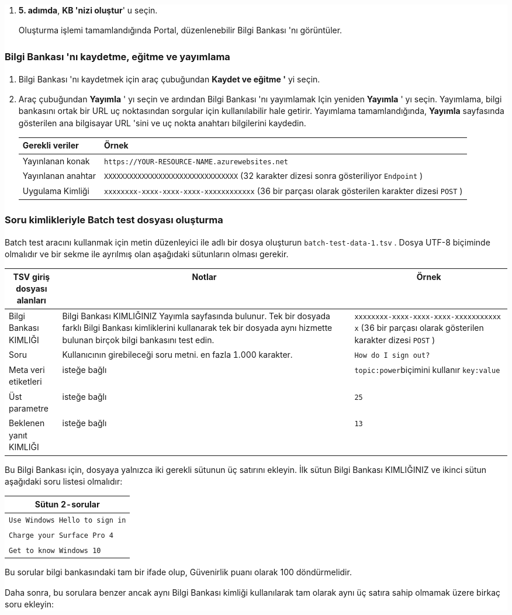1. **5. adımda**, **KB 'nizi oluştur**' u seçin.

    Oluşturma işlemi tamamlandığında Portal, düzenlenebilir Bilgi Bankası 'nı görüntüler.

### <a name="save-train-and-publish-knowledge-base"></a>Bilgi Bankası 'nı kaydetme, eğitme ve yayımlama

1. Bilgi Bankası 'nı kaydetmek için araç çubuğundan **Kaydet ve eğitme '** yi seçin.
1. Araç çubuğundan **Yayımla** ' yı seçin ve ardından Bilgi Bankası 'nı yayımlamak Için yeniden **Yayımla** ' yı seçin. Yayımlama, bilgi bankasını ortak bir URL uç noktasından sorgular için kullanılabilir hale getirir. Yayımlama tamamlandığında, **Yayımla** sayfasında gösterilen ana bilgisayar URL 'sini ve uç nokta anahtarı bilgilerini kaydedin.

    |Gerekli veriler| Örnek|
    |--|--|
    |Yayınlanan konak|`https://YOUR-RESOURCE-NAME.azurewebsites.net`|
    |Yayınlanan anahtar|`XXXXXXXXXXXXXXXXXXXXXXXXXXXXXXXX` (32 karakter dizesi sonra gösteriliyor `Endpoint` )|
    |Uygulama Kimliği|`xxxxxxxx-xxxx-xxxx-xxxx-xxxxxxxxxxxx` (36 bir parçası olarak gösterilen karakter dizesi `POST` ) |

### <a name="create-batch-test-file-with-question-ids"></a>Soru kimlikleriyle Batch test dosyası oluşturma

Batch test aracını kullanmak için metin düzenleyici ile adlı bir dosya oluşturun `batch-test-data-1.tsv` . Dosya UTF-8 biçiminde olmalıdır ve bir sekme ile ayrılmış olan aşağıdaki sütunların olması gerekir.

|TSV giriş dosyası alanları|Notlar|Örnek|
|--|--|--|
|Bilgi Bankası KIMLIĞI|Bilgi Bankası KIMLIĞINIZ Yayımla sayfasında bulunur. Tek bir dosyada farklı Bilgi Bankası kimliklerini kullanarak tek bir dosyada aynı hizmette bulunan birçok bilgi bankasını test edin.|`xxxxxxxx-xxxx-xxxx-xxxx-xxxxxxxxxxxx` (36 bir parçası olarak gösterilen karakter dizesi `POST` ) |
|Soru|Kullanıcının girebileceği soru metni. en fazla 1.000 karakter.|`How do I sign out?`|
|Meta veri etiketleri|isteğe bağlı|`topic:power`biçimini kullanır `key:value`|
|Üst parametre|isteğe bağlı|`25`|
|Beklenen yanıt KIMLIĞI|isteğe bağlı|`13`|

Bu Bilgi Bankası için, dosyaya yalnızca iki gerekli sütunun üç satırını ekleyin. İlk sütun Bilgi Bankası KIMLIĞINIZ ve ikinci sütun aşağıdaki soru listesi olmalıdır:

|Sütun 2-sorular|
|--|
|`Use Windows Hello to sign in`|
|`Charge your Surface Pro 4`|
|`Get to know Windows 10`|

Bu sorular bilgi bankasındaki tam bir ifade olup, Güvenirlik puanı olarak 100 döndürmelidir.

Daha sonra, bu sorulara benzer ancak aynı Bilgi Bankası kimliği kullanılarak tam olarak aynı üç satıra sahip olmamak üzere birkaç soru ekleyin:
